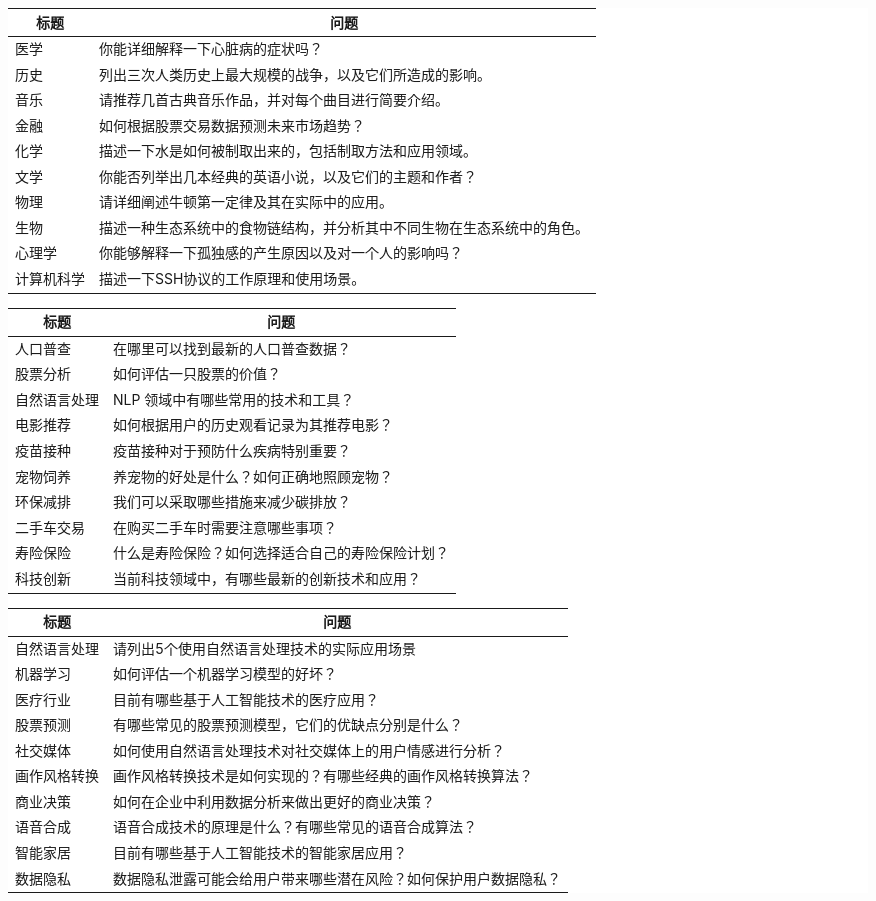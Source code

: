 |标题|问题|
|----|----|
|医学|你能详细解释一下心脏病的症状吗？|
|历史|列出三次人类历史上最大规模的战争，以及它们所造成的影响。|
|音乐|请推荐几首古典音乐作品，并对每个曲目进行简要介绍。|
|金融|如何根据股票交易数据预测未来市场趋势？|
|化学|描述一下水是如何被制取出来的，包括制取方法和应用领域。|
|文学|你能否列举出几本经典的英语小说，以及它们的主题和作者？|
|物理|请详细阐述牛顿第一定律及其在实际中的应用。|
|生物|描述一种生态系统中的食物链结构，并分析其中不同生物在生态系统中的角色。|
|心理学|你能够解释一下孤独感的产生原因以及对一个人的影响吗？|
|计算机科学|描述一下SSH协议的工作原理和使用场景。|

| 标题                            | 问题                                                                                                                                                                                                                 |
|--------------------------------|----------------------------------------------------------------------------------------------------------------------------------------------------------------------------------------------------------------------|
| 人口普查                       | 在哪里可以找到最新的人口普查数据？                                                                                                                                                                                |
| 股票分析                       | 如何评估一只股票的价值？                                                                                                                                                                                          |
| 自然语言处理                   | NLP 领域中有哪些常用的技术和工具？                                                                                                                                                                                 |
| 电影推荐                       | 如何根据用户的历史观看记录为其推荐电影？                                                                                                                                                                          |
| 疫苗接种                       | 疫苗接种对于预防什么疾病特别重要？                                                                                                                                                                                  |
| 宠物饲养                       | 养宠物的好处是什么？如何正确地照顾宠物？                                                                                                                                                                         |
| 环保减排                       | 我们可以采取哪些措施来减少碳排放？                                                                                                                                                                               |
| 二手车交易                     | 在购买二手车时需要注意哪些事项？                                                                                                                                                                                  |
| 寿险保险                       | 什么是寿险保险？如何选择适合自己的寿险保险计划？                                                                                                                                                                 |
| 科技创新                       | 当前科技领域中，有哪些最新的创新技术和应用？                                                                                                                                                                       |

|标题|问题|
|---|---|
|自然语言处理|请列出5个使用自然语言处理技术的实际应用场景|
|机器学习|如何评估一个机器学习模型的好坏？|
|医疗行业|目前有哪些基于人工智能技术的医疗应用？|
|股票预测|有哪些常见的股票预测模型，它们的优缺点分别是什么？|
|社交媒体|如何使用自然语言处理技术对社交媒体上的用户情感进行分析？|
|画作风格转换|画作风格转换技术是如何实现的？有哪些经典的画作风格转换算法？|
|商业决策|如何在企业中利用数据分析来做出更好的商业决策？|
|语音合成|语音合成技术的原理是什么？有哪些常见的语音合成算法？|
|智能家居|目前有哪些基于人工智能技术的智能家居应用？|
|数据隐私|数据隐私泄露可能会给用户带来哪些潜在风险？如何保护用户数据隐私？|
